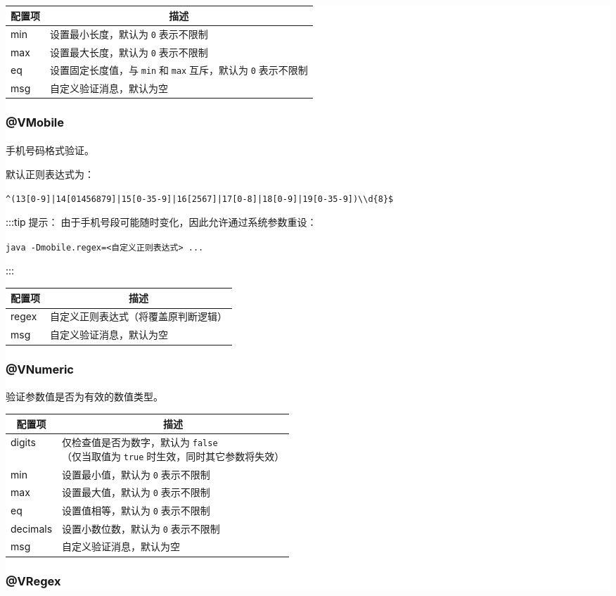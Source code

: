 | 配置项 | 描述                                                         |
| ------ | ------------------------------------------------------------ |
| min    | 设置最小长度，默认为 `0` 表示不限制                          |
| max    | 设置最大长度，默认为 `0` 表示不限制                          |
| eq     | 设置固定长度值，与 `min` 和 `max` 互斥，默认为 `0` 表示不限制 |
| msg    | 自定义验证消息，默认为空                                     |



### @VMobile

手机号码格式验证。

默认正则表达式为：

```regexp
^(13[0-9]|14[01456879]|15[0-35-9]|16[2567]|17[0-8]|18[0-9]|19[0-35-9])\\d{8}$
```

:::tip 提示：
由于手机号段可能随时变化，因此允许通过系统参数重设：
```shell
java -Dmobile.regex=<自定义正则表达式> ...
```
:::

| 配置项 | 描述                                 |
| ------ | ------------------------------------ |
| regex  | 自定义正则表达式（将覆盖原判断逻辑） |
| msg    | 自定义验证消息，默认为空             |



### @VNumeric

验证参数值是否为有效的数值类型。

| 配置项   | 描述                                                         |
| -------- | ------------------------------------------------------------ |
| digits   | 仅检查值是否为数字，默认为 `false` <br />（仅当取值为 `true` 时生效，同时其它参数将失效） |
| min      | 设置最小值，默认为 `0` 表示不限制                            |
| max      | 设置最大值，默认为 `0` 表示不限制                            |
| eq       | 设置值相等，默认为 `0` 表示不限制                            |
| decimals | 设置小数位数，默认为 `0` 表示不限制                          |
| msg      | 自定义验证消息，默认为空                                     |



### @VRegex

